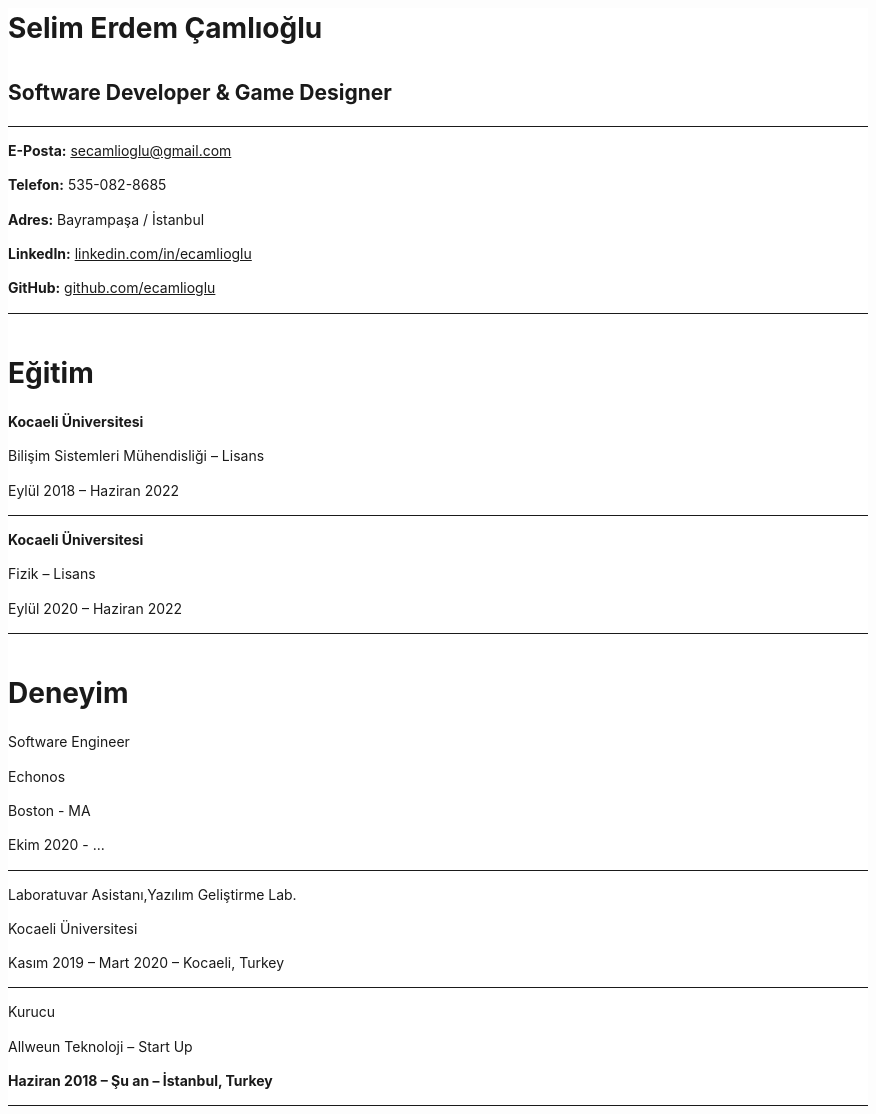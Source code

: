 # **Selim Erdem Çamlıoğlu**
## Software Developer &amp; Game Designer
------------- ------------- 
**E-Posta:** [secamlioglu@gmail.com](mailto:secamlioglu@gmail.com)

**Telefon:** 535-082-8685

**Adres:** Bayrampaşa / İstanbul

**LinkedIn:** [linkedin.com/in/ecamlioglu](http://linkedin.com/in/ecamlioglu)

**GitHub:** [github.com/ecamlioglu](http://github.com/ecamlioglu)
------------- --------------- 
**Eğitim**
===
**Kocaeli Üniversitesi**

Bilişim Sistemleri Mühendisliği – Lisans

Eylül 2018 – Haziran 2022

---

**Kocaeli Üniversitesi**

Fizik – Lisans

Eylül 2020 – Haziran 2022

---

**Deneyim**
===
Software Engineer

Echonos

Boston - MA

Ekim 2020 - ... 

--- 

Laboratuvar Asistanı,Yazılım Geliştirme Lab.

Kocaeli Üniversitesi

Kasım 2019 – Mart 2020 – Kocaeli, Turkey

---

Kurucu

Allweun Teknoloji – Start Up

**Haziran 2018 – Şu an – İstanbul, Turkey**

---
